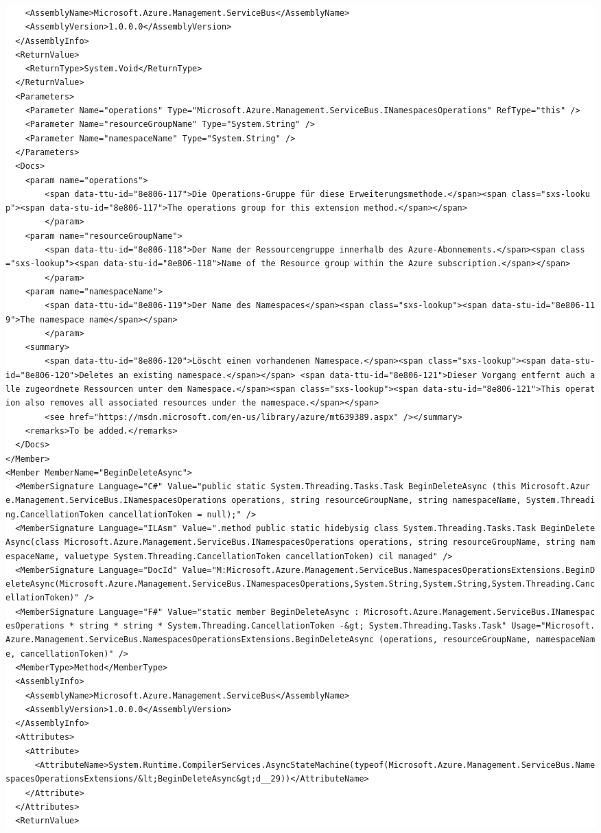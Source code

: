         <AssemblyName>Microsoft.Azure.Management.ServiceBus</AssemblyName>
        <AssemblyVersion>1.0.0.0</AssemblyVersion>
      </AssemblyInfo>
      <ReturnValue>
        <ReturnType>System.Void</ReturnType>
      </ReturnValue>
      <Parameters>
        <Parameter Name="operations" Type="Microsoft.Azure.Management.ServiceBus.INamespacesOperations" RefType="this" />
        <Parameter Name="resourceGroupName" Type="System.String" />
        <Parameter Name="namespaceName" Type="System.String" />
      </Parameters>
      <Docs>
        <param name="operations">
            <span data-ttu-id="8e806-117">Die Operations-Gruppe für diese Erweiterungsmethode.</span><span class="sxs-lookup"><span data-stu-id="8e806-117">The operations group for this extension method.</span></span>
            </param>
        <param name="resourceGroupName">
            <span data-ttu-id="8e806-118">Der Name der Ressourcengruppe innerhalb des Azure-Abonnements.</span><span class="sxs-lookup"><span data-stu-id="8e806-118">Name of the Resource group within the Azure subscription.</span></span>
            </param>
        <param name="namespaceName">
            <span data-ttu-id="8e806-119">Der Name des Namespaces</span><span class="sxs-lookup"><span data-stu-id="8e806-119">The namespace name</span></span>
            </param>
        <summary>
            <span data-ttu-id="8e806-120">Löscht einen vorhandenen Namespace.</span><span class="sxs-lookup"><span data-stu-id="8e806-120">Deletes an existing namespace.</span></span> <span data-ttu-id="8e806-121">Dieser Vorgang entfernt auch alle zugeordnete Ressourcen unter dem Namespace.</span><span class="sxs-lookup"><span data-stu-id="8e806-121">This operation also removes all associated resources under the namespace.</span></span>
            <see href="https://msdn.microsoft.com/en-us/library/azure/mt639389.aspx" /></summary>
        <remarks>To be added.</remarks>
      </Docs>
    </Member>
    <Member MemberName="BeginDeleteAsync">
      <MemberSignature Language="C#" Value="public static System.Threading.Tasks.Task BeginDeleteAsync (this Microsoft.Azure.Management.ServiceBus.INamespacesOperations operations, string resourceGroupName, string namespaceName, System.Threading.CancellationToken cancellationToken = null);" />
      <MemberSignature Language="ILAsm" Value=".method public static hidebysig class System.Threading.Tasks.Task BeginDeleteAsync(class Microsoft.Azure.Management.ServiceBus.INamespacesOperations operations, string resourceGroupName, string namespaceName, valuetype System.Threading.CancellationToken cancellationToken) cil managed" />
      <MemberSignature Language="DocId" Value="M:Microsoft.Azure.Management.ServiceBus.NamespacesOperationsExtensions.BeginDeleteAsync(Microsoft.Azure.Management.ServiceBus.INamespacesOperations,System.String,System.String,System.Threading.CancellationToken)" />
      <MemberSignature Language="F#" Value="static member BeginDeleteAsync : Microsoft.Azure.Management.ServiceBus.INamespacesOperations * string * string * System.Threading.CancellationToken -&gt; System.Threading.Tasks.Task" Usage="Microsoft.Azure.Management.ServiceBus.NamespacesOperationsExtensions.BeginDeleteAsync (operations, resourceGroupName, namespaceName, cancellationToken)" />
      <MemberType>Method</MemberType>
      <AssemblyInfo>
        <AssemblyName>Microsoft.Azure.Management.ServiceBus</AssemblyName>
        <AssemblyVersion>1.0.0.0</AssemblyVersion>
      </AssemblyInfo>
      <Attributes>
        <Attribute>
          <AttributeName>System.Runtime.CompilerServices.AsyncStateMachine(typeof(Microsoft.Azure.Management.ServiceBus.NamespacesOperationsExtensions/&lt;BeginDeleteAsync&gt;d__29))</AttributeName>
        </Attribute>
      </Attributes>
      <ReturnValue>